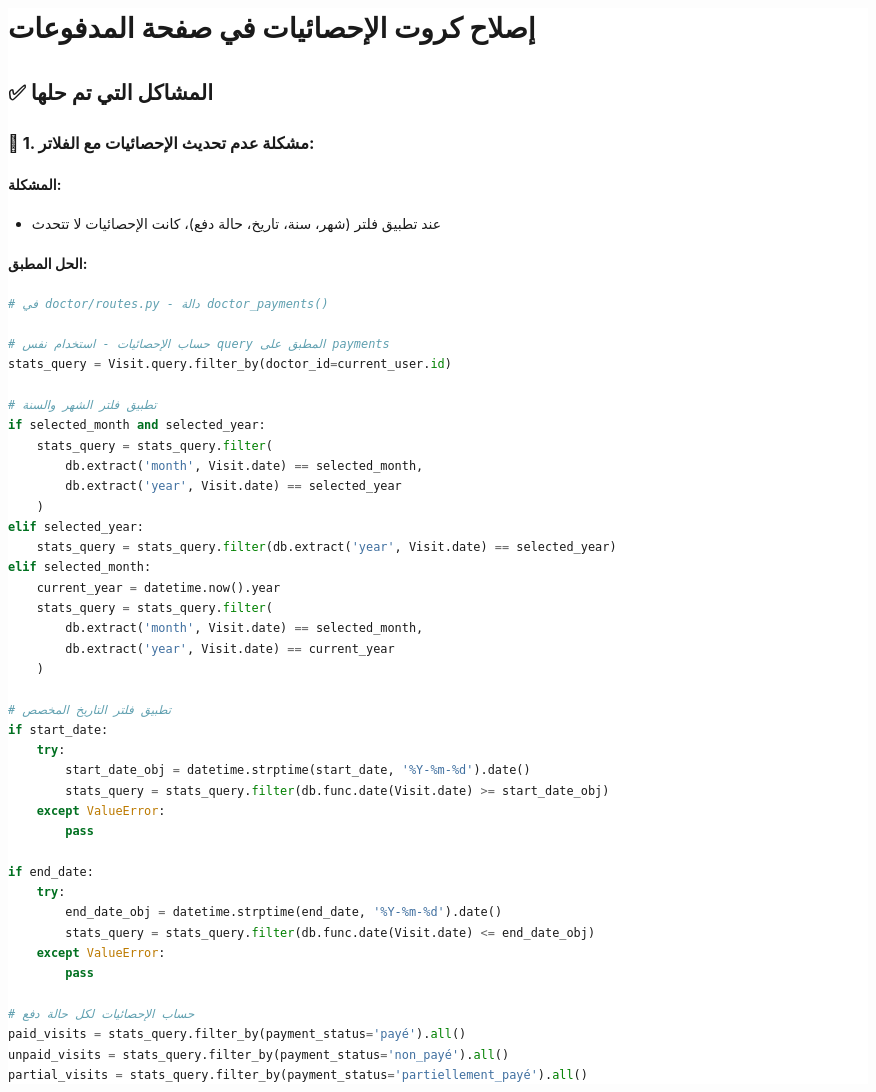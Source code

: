 # إصلاح كروت الإحصائيات في صفحة المدفوعات

## ✅ المشاكل التي تم حلها

### 🔧 **1. مشكلة عدم تحديث الإحصائيات مع الفلاتر:**

#### **المشكلة:**
- عند تطبيق فلتر (شهر، سنة، تاريخ، حالة دفع)، كانت الإحصائيات لا تتحدث

#### **الحل المطبق:**
```python
# في doctor/routes.py - دالة doctor_payments()

# حساب الإحصائيات - استخدام نفس query المطبق على payments
stats_query = Visit.query.filter_by(doctor_id=current_user.id)

# تطبيق فلتر الشهر والسنة
if selected_month and selected_year:
    stats_query = stats_query.filter(
        db.extract('month', Visit.date) == selected_month,
        db.extract('year', Visit.date) == selected_year
    )
elif selected_year:
    stats_query = stats_query.filter(db.extract('year', Visit.date) == selected_year)
elif selected_month:
    current_year = datetime.now().year
    stats_query = stats_query.filter(
        db.extract('month', Visit.date) == selected_month,
        db.extract('year', Visit.date) == current_year
    )

# تطبيق فلتر التاريخ المخصص
if start_date:
    try:
        start_date_obj = datetime.strptime(start_date, '%Y-%m-%d').date()
        stats_query = stats_query.filter(db.func.date(Visit.date) >= start_date_obj)
    except ValueError:
        pass

if end_date:
    try:
        end_date_obj = datetime.strptime(end_date, '%Y-%m-%d').date()
        stats_query = stats_query.filter(db.func.date(Visit.date) <= end_date_obj)
    except ValueError:
        pass

# حساب الإحصائيات لكل حالة دفع
paid_visits = stats_query.filter_by(payment_status='payé').all()
unpaid_visits = stats_query.filter_by(payment_status='non_payé').all()
partial_visits = stats_query.filter_by(payment_status='partiellement_payé').all()
```
